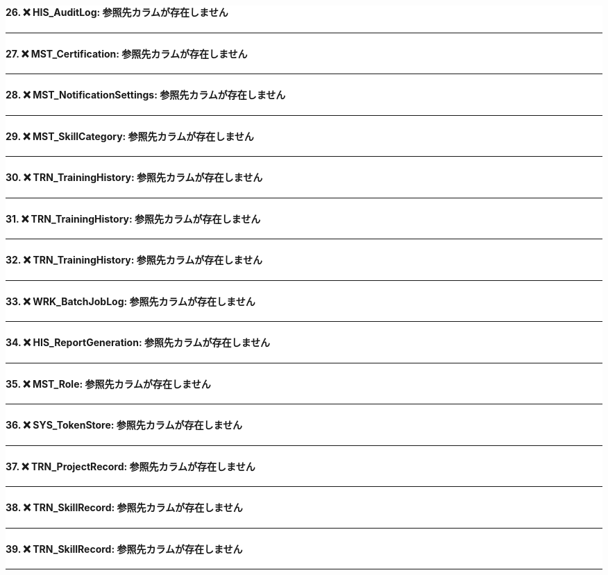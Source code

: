 
#### 26. ❌ HIS_AuditLog: 参照先カラムが存在しません

---

#### 27. ❌ MST_Certification: 参照先カラムが存在しません

---

#### 28. ❌ MST_NotificationSettings: 参照先カラムが存在しません

---

#### 29. ❌ MST_SkillCategory: 参照先カラムが存在しません

---

#### 30. ❌ TRN_TrainingHistory: 参照先カラムが存在しません

---

#### 31. ❌ TRN_TrainingHistory: 参照先カラムが存在しません

---

#### 32. ❌ TRN_TrainingHistory: 参照先カラムが存在しません

---

#### 33. ❌ WRK_BatchJobLog: 参照先カラムが存在しません

---

#### 34. ❌ HIS_ReportGeneration: 参照先カラムが存在しません

---

#### 35. ❌ MST_Role: 参照先カラムが存在しません

---

#### 36. ❌ SYS_TokenStore: 参照先カラムが存在しません

---

#### 37. ❌ TRN_ProjectRecord: 参照先カラムが存在しません

---

#### 38. ❌ TRN_SkillRecord: 参照先カラムが存在しません

---

#### 39. ❌ TRN_SkillRecord: 参照先カラムが存在しません

---